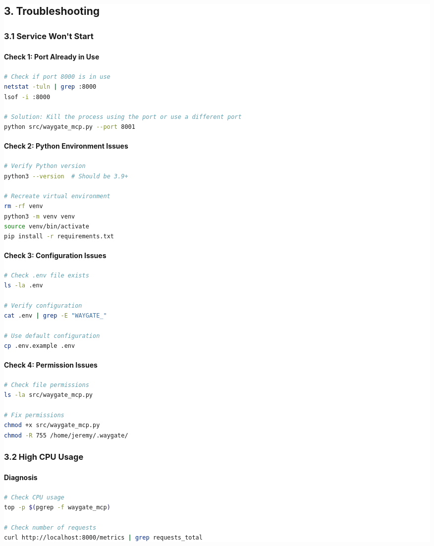 ## 3. Troubleshooting

### 3.1 Service Won't Start

#### Check 1: Port Already in Use
```bash
# Check if port 8000 is in use
netstat -tuln | grep :8000
lsof -i :8000

# Solution: Kill the process using the port or use a different port
python src/waygate_mcp.py --port 8001
```

#### Check 2: Python Environment Issues
```bash
# Verify Python version
python3 --version  # Should be 3.9+

# Recreate virtual environment
rm -rf venv
python3 -m venv venv
source venv/bin/activate
pip install -r requirements.txt
```

#### Check 3: Configuration Issues
```bash
# Check .env file exists
ls -la .env

# Verify configuration
cat .env | grep -E "WAYGATE_"

# Use default configuration
cp .env.example .env
```

#### Check 4: Permission Issues
```bash
# Check file permissions
ls -la src/waygate_mcp.py

# Fix permissions
chmod +x src/waygate_mcp.py
chmod -R 755 /home/jeremy/.waygate/
```

### 3.2 High CPU Usage

#### Diagnosis
```bash
# Check CPU usage
top -p $(pgrep -f waygate_mcp)

# Check number of requests
curl http://localhost:8000/metrics | grep requests_total
```
